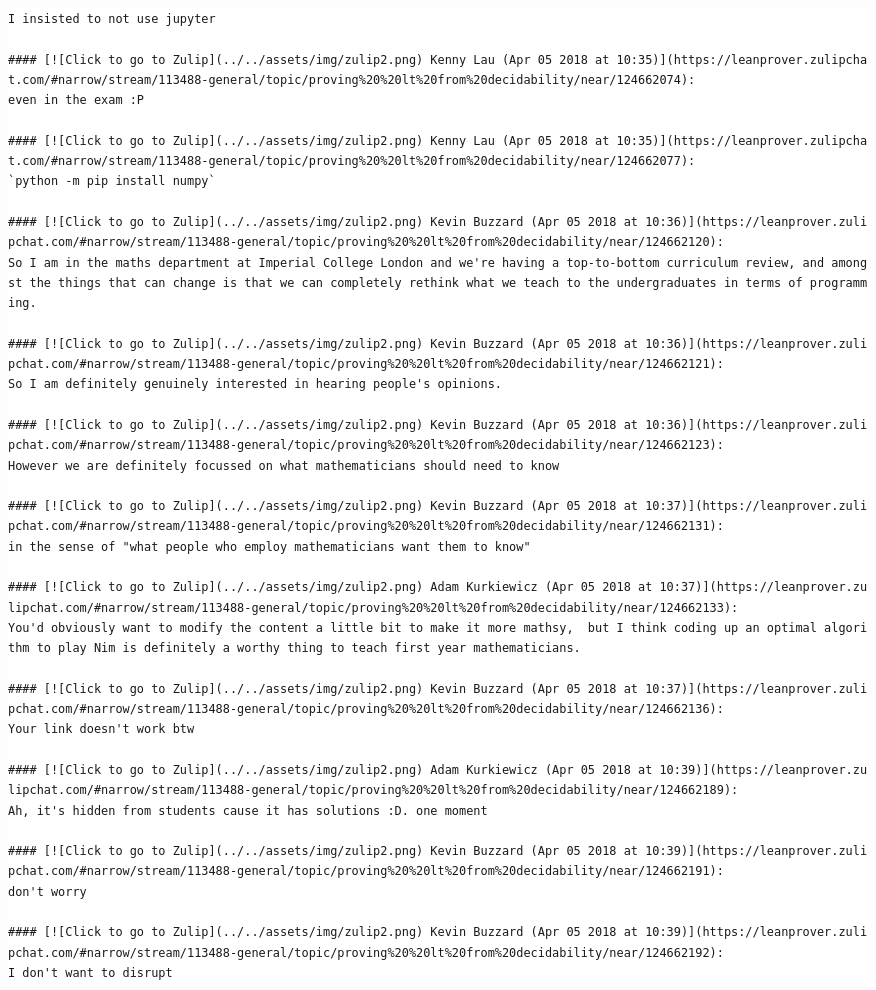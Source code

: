 ```
I insisted to not use jupyter

#### [![Click to go to Zulip](../../assets/img/zulip2.png) Kenny Lau (Apr 05 2018 at 10:35)](https://leanprover.zulipchat.com/#narrow/stream/113488-general/topic/proving%20%20lt%20from%20decidability/near/124662074):
even in the exam :P

#### [![Click to go to Zulip](../../assets/img/zulip2.png) Kenny Lau (Apr 05 2018 at 10:35)](https://leanprover.zulipchat.com/#narrow/stream/113488-general/topic/proving%20%20lt%20from%20decidability/near/124662077):
`python -m pip install numpy`

#### [![Click to go to Zulip](../../assets/img/zulip2.png) Kevin Buzzard (Apr 05 2018 at 10:36)](https://leanprover.zulipchat.com/#narrow/stream/113488-general/topic/proving%20%20lt%20from%20decidability/near/124662120):
So I am in the maths department at Imperial College London and we're having a top-to-bottom curriculum review, and amongst the things that can change is that we can completely rethink what we teach to the undergraduates in terms of programming.

#### [![Click to go to Zulip](../../assets/img/zulip2.png) Kevin Buzzard (Apr 05 2018 at 10:36)](https://leanprover.zulipchat.com/#narrow/stream/113488-general/topic/proving%20%20lt%20from%20decidability/near/124662121):
So I am definitely genuinely interested in hearing people's opinions.

#### [![Click to go to Zulip](../../assets/img/zulip2.png) Kevin Buzzard (Apr 05 2018 at 10:36)](https://leanprover.zulipchat.com/#narrow/stream/113488-general/topic/proving%20%20lt%20from%20decidability/near/124662123):
However we are definitely focussed on what mathematicians should need to know

#### [![Click to go to Zulip](../../assets/img/zulip2.png) Kevin Buzzard (Apr 05 2018 at 10:37)](https://leanprover.zulipchat.com/#narrow/stream/113488-general/topic/proving%20%20lt%20from%20decidability/near/124662131):
in the sense of "what people who employ mathematicians want them to know"

#### [![Click to go to Zulip](../../assets/img/zulip2.png) Adam Kurkiewicz (Apr 05 2018 at 10:37)](https://leanprover.zulipchat.com/#narrow/stream/113488-general/topic/proving%20%20lt%20from%20decidability/near/124662133):
You'd obviously want to modify the content a little bit to make it more mathsy,  but I think coding up an optimal algorithm to play Nim is definitely a worthy thing to teach first year mathematicians.

#### [![Click to go to Zulip](../../assets/img/zulip2.png) Kevin Buzzard (Apr 05 2018 at 10:37)](https://leanprover.zulipchat.com/#narrow/stream/113488-general/topic/proving%20%20lt%20from%20decidability/near/124662136):
Your link doesn't work btw

#### [![Click to go to Zulip](../../assets/img/zulip2.png) Adam Kurkiewicz (Apr 05 2018 at 10:39)](https://leanprover.zulipchat.com/#narrow/stream/113488-general/topic/proving%20%20lt%20from%20decidability/near/124662189):
Ah, it's hidden from students cause it has solutions :D. one moment

#### [![Click to go to Zulip](../../assets/img/zulip2.png) Kevin Buzzard (Apr 05 2018 at 10:39)](https://leanprover.zulipchat.com/#narrow/stream/113488-general/topic/proving%20%20lt%20from%20decidability/near/124662191):
don't worry

#### [![Click to go to Zulip](../../assets/img/zulip2.png) Kevin Buzzard (Apr 05 2018 at 10:39)](https://leanprover.zulipchat.com/#narrow/stream/113488-general/topic/proving%20%20lt%20from%20decidability/near/124662192):
I don't want to disrupt

```